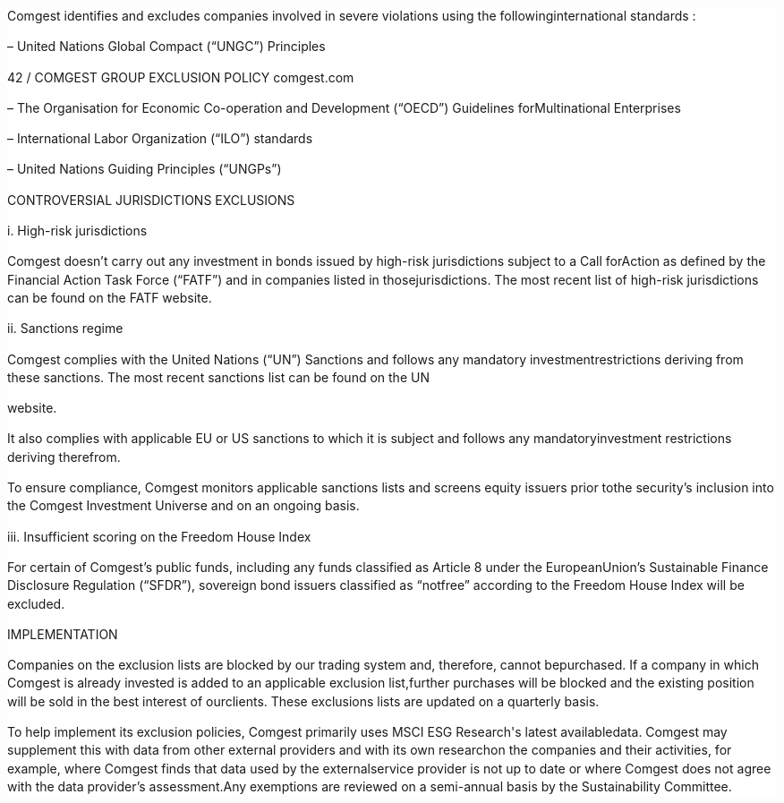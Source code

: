 Comgest identifies and excludes companies involved in severe violations using the followinginternational standards :

– United Nations Global Compact (“UNGC”) Principles

42 / COMGEST GROUP EXCLUSION POLICY comgest.com



– The Organisation for Economic Co-operation and Development (“OECD”) Guidelines forMultinational Enterprises

– International Labor Organization (“ILO”) standards

– United Nations Guiding Principles (“UNGPs”)



CONTROVERSIAL JURISDICTIONS EXCLUSIONS

i. High-risk jurisdictions



Comgest doesn’t carry out any investment in bonds issued by high-risk jurisdictions subject to a Call forAction as defined by the Financial Action Task Force (“FATF”) and in companies listed in thosejurisdictions. The most recent list of high-risk jurisdictions can be found on the FATF website.



ii. Sanctions regime



Comgest complies with the United Nations (“UN”) Sanctions and follows any mandatory investmentrestrictions deriving from these sanctions. The most recent sanctions list can be found on the UN

website.



It also complies with applicable EU or US sanctions to which it is subject and follows any mandatoryinvestment restrictions deriving therefrom.

To ensure compliance, Comgest monitors applicable sanctions lists and screens equity issuers prior tothe security’s inclusion into the Comgest Investment Universe and on an ongoing basis.



iii. Insufficient scoring on the Freedom House Index



For certain of Comgest’s public funds, including any funds classified as Article 8 under the EuropeanUnion’s Sustainable Finance Disclosure Regulation (“SFDR”), sovereign bond issuers classified as “notfree” according to the Freedom House Index will be excluded.



IMPLEMENTATION

Companies on the exclusion lists are blocked by our trading system and, therefore, cannot bepurchased. If a company in which Comgest is already invested is added to an applicable exclusion list,further purchases will be blocked and the existing position will be sold in the best interest of ourclients. These exclusions lists are updated on a quarterly basis.

To help implement its exclusion policies, Comgest primarily uses MSCI ESG Research's latest availabledata. Comgest may supplement this with data from other external providers and with its own researchon the companies and their activities, for example, where Comgest finds that data used by the externalservice provider is not up to date or where Comgest does not agree with the data provider’s assessment.Any exemptions are reviewed on a semi-annual basis by the Sustainability Committee.
